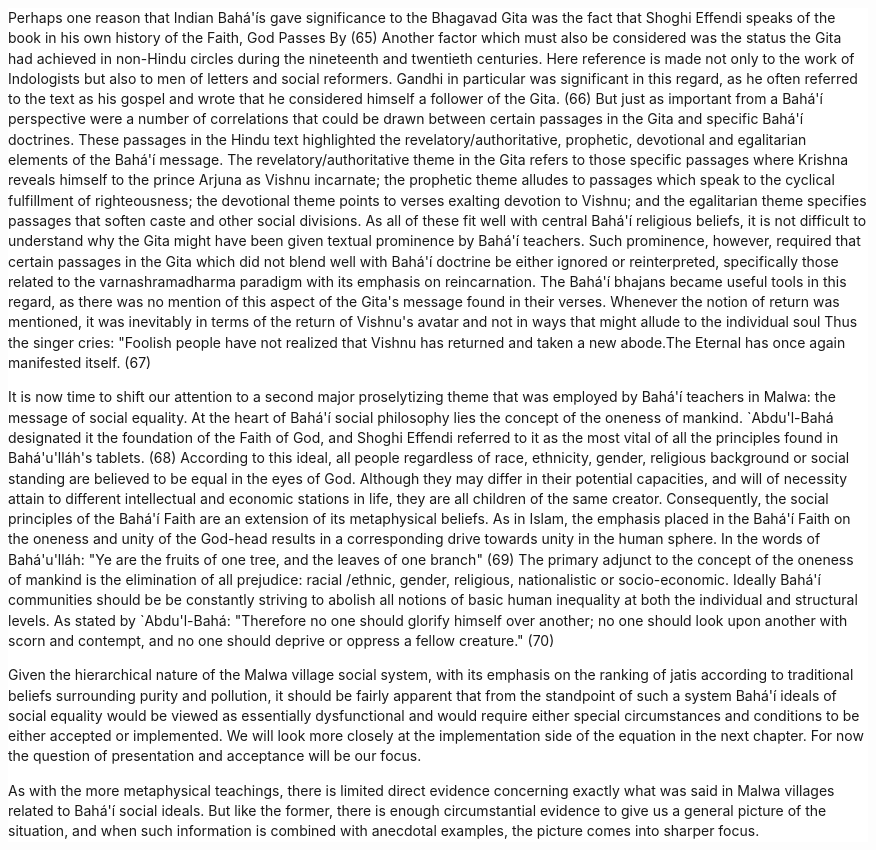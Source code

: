 Perhaps one reason that Indian Bahá'ís gave significance to the Bhagavad Gita was the fact that Shoghi Effendi speaks of the book in his own history of the Faith, God Passes By (65) Another factor which must also be considered was the status the Gita had achieved in non-Hindu circles during the nineteenth and twentieth centuries. Here reference is made not only to the work of Indologists but also to men of letters and social reformers. Gandhi in particular was significant in this regard, as he often referred to the text as his gospel and wrote that he considered himself a follower of the Gita. (66) But just as important from a Bahá'í perspective were a number of correlations that could be drawn between certain passages in the Gita and specific Bahá'í doctrines. These passages in the Hindu text highlighted the revelatory/authoritative, prophetic, devotional and egalitarian elements of the Bahá'í message. The revelatory/authoritative theme in the Gita refers to those specific passages where Krishna reveals himself to the prince Arjuna as Vishnu incarnate; the prophetic theme alludes to passages which speak to the cyclical fulfillment of righteousness; the devotional theme points to verses exalting devotion to Vishnu; and the egalitarian theme specifies passages that soften caste and other social divisions. As all of these fit well with central Bahá'í religious beliefs, it is not difficult to understand why the Gita might have been given textual prominence by Bahá'í teachers. Such prominence, however, required that certain passages in the Gita which did not blend well with Bahá'í doctrine be either ignored or reinterpreted, specifically those related to the varnashramadharma paradigm with its emphasis on reincarnation. The Bahá'í bhajans became useful tools in this regard, as there was no mention of this aspect of the Gita's message found in their verses. Whenever the notion of return was mentioned, it was inevitably in terms of the return of Vishnu's avatar and not in ways that might allude to the individual soul Thus the singer cries: "Foolish people have not realized that Vishnu has returned and taken a new abode.The Eternal has once again manifested itself. (67)

It is now time to shift our attention to a second major proselytizing theme that was employed by Bahá'í teachers in Malwa: the message of social equality. At the heart of Bahá'í social philosophy lies the concept of the oneness of mankind. \`Abdu'l-Bahá designated it the foundation of the Faith of God, and Shoghi Effendi referred to it as the most vital of all the principles found in Bahá'u'lláh's tablets. (68) According to this ideal, all people regardless of race, ethnicity, gender, religious background or social standing are believed to be equal in the eyes of God. Although they may differ in their potential capacities, and will of necessity attain to different intellectual and economic stations in life, they are all children of the same creator. Consequently, the social principles of the Bahá'í Faith are an extension of its metaphysical beliefs. As in Islam, the emphasis placed in the Bahá'í Faith on the oneness and unity of the God-head results in a corresponding drive towards unity in the human sphere. In the words of Bahá'u'lláh: "Ye are the fruits of one tree, and the leaves of one branch" (69) The primary adjunct to the concept of the oneness of mankind is the elimination of all prejudice: racial /ethnic, gender, religious, nationalistic or socio-economic. Ideally Bahá'í communities should be be constantly striving to abolish all notions of basic human inequality at both the individual and structural levels. As stated by \`Abdu'l-Bahá: "Therefore no one should glorify himself over another; no one should look upon another with scorn and contempt, and no one should deprive or oppress a fellow creature." (70)

Given the hierarchical nature of the Malwa village social system, with its emphasis on the ranking of jatis according to traditional beliefs surrounding purity and pollution, it should be fairly apparent that from the standpoint of such a system Bahá'í ideals of social equality would be viewed as essentially dysfunctional and would require either special circumstances and conditions to be either accepted or implemented. We will look more closely at the implementation side of the equation in the next chapter. For now the question of presentation and acceptance will be our focus.

As with the more metaphysical teachings, there is limited direct evidence concerning exactly what was said in Malwa villages related to Bahá'í social ideals. But like the former, there is enough circumstantial evidence to give us a general picture of the situation, and when such information is combined with anecdotal examples, the picture comes into sharper focus.
